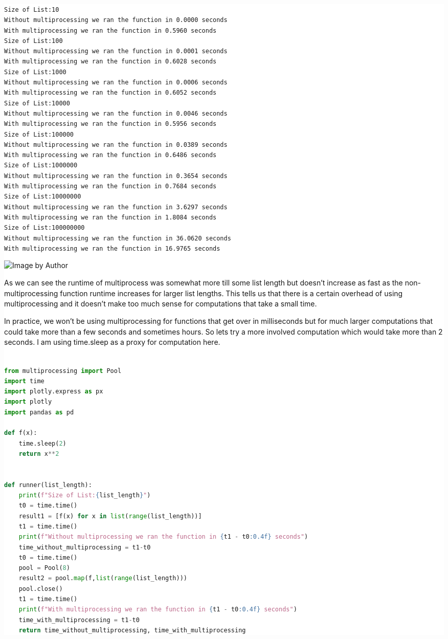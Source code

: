     Size of List:10
    Without multiprocessing we ran the function in 0.0000 seconds
    With multiprocessing we ran the function in 0.5960 seconds
    Size of List:100
    Without multiprocessing we ran the function in 0.0001 seconds
    With multiprocessing we ran the function in 0.6028 seconds
    Size of List:1000
    Without multiprocessing we ran the function in 0.0006 seconds
    With multiprocessing we ran the function in 0.6052 seconds
    Size of List:10000
    Without multiprocessing we ran the function in 0.0046 seconds
    With multiprocessing we ran the function in 0.5956 seconds
    Size of List:100000
    Without multiprocessing we ran the function in 0.0389 seconds
    With multiprocessing we ran the function in 0.6486 seconds
    Size of List:1000000
    Without multiprocessing we ran the function in 0.3654 seconds
    With multiprocessing we ran the function in 0.7684 seconds
    Size of List:10000000
    Without multiprocessing we ran the function in 3.6297 seconds
    With multiprocessing we ran the function in 1.8084 seconds
    Size of List:100000000
    Without multiprocessing we ran the function in 36.0620 seconds
    With multiprocessing we ran the function in 16.9765 seconds

![Image by Author](/images/parallel-processing/0.png)

As we can see the runtime of multiprocess was somewhat more till some list length but doesn’t increase as fast as the non-multiprocessing function runtime increases for larger list lengths. This tells us that there is a certain overhead of using multiprocessing and it doesn’t make too much sense for computations that take a small time.

In practice, we won’t be using multiprocessing for functions that get over in milliseconds but for much larger computations that could take more than a few seconds and sometimes hours. So lets try a more involved computation which would take more than 2 seconds. I am using time.sleep as a proxy for computation here.

```py

from multiprocessing import Pool
import time
import plotly.express as px
import plotly
import pandas as pd

def f(x):
    time.sleep(2)
    return x**2


def runner(list_length):
    print(f"Size of List:{list_length}")
    t0 = time.time()
    result1 = [f(x) for x in list(range(list_length))]
    t1 = time.time()
    print(f"Without multiprocessing we ran the function in {t1 - t0:0.4f} seconds")
    time_without_multiprocessing = t1-t0
    t0 = time.time()
    pool = Pool(8)
    result2 = pool.map(f,list(range(list_length)))
    pool.close()
    t1 = time.time()
    print(f"With multiprocessing we ran the function in {t1 - t0:0.4f} seconds")
    time_with_multiprocessing = t1-t0
    return time_without_multiprocessing, time_with_multiprocessing
```
